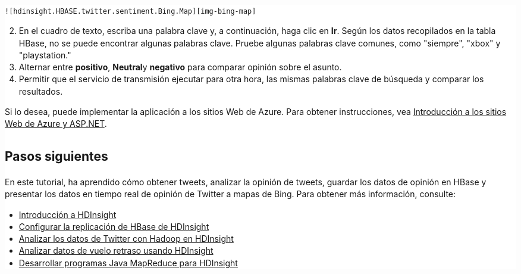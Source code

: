     ![hdinsight.HBASE.twitter.sentiment.Bing.Map][img-bing-map]
2. En el cuadro de texto, escriba una palabra clave y, a continuación, haga clic en **Ir**.  Según los datos recopilados en la tabla HBase, no se puede encontrar algunas palabras clave. Pruebe algunas palabras clave comunes, como "siempre", "xbox" y "playstation." 
3. Alternar entre **positivo**, **Neutral**y **negativo** para comparar opinión sobre el asunto.
4. Permitir que el servicio de transmisión ejecutar para otra hora, las mismas palabras clave de búsqueda y comparar los resultados.

 
Si lo desea, puede implementar la aplicación a los sitios Web de Azure. Para obtener instrucciones, vea [Introducción a los sitios Web de Azure y ASP.NET][website-get-started].
 
## <a name="next-steps"></a>Pasos siguientes

En este tutorial, ha aprendido cómo obtener tweets, analizar la opinión de tweets, guardar los datos de opinión en HBase y presentar los datos en tiempo real de opinión de Twitter a mapas de Bing. Para obtener más información, consulte:

- [Introducción a HDInsight][hdinsight-get-started]
- [Configurar la replicación de HBase de HDInsight](hdinsight-hbase-geo-replication.md) 
- [Analizar los datos de Twitter con Hadoop en HDInsight][hdinsight-analyze-twitter-data]
- [Analizar datos de vuelo retraso usando HDInsight][hdinsight-analyze-flight-delay-data]
- [Desarrollar programas Java MapReduce para HDInsight][hdinsight-develop-mapreduce]


[hbase-get-started]: hdinsight-hbase-tutorial-get-started-linux.md
[website-get-started]: ../app-service-web/web-sites-dotnet-get-started.md



[img-app-arch]: ./media/hdinsight-hbase-analyze-twitter-sentiment/AppArchitecture.png
[img-twitter-app]: ./media/hdinsight-hbase-analyze-twitter-sentiment/TwitterApp.png
[img-streaming-service]: ./media/hdinsight-hbase-analyze-twitter-sentiment/StreamingService.png
[img-bing-map]: ./media/hdinsight-hbase-analyze-twitter-sentiment/TwitterSentimentBingMap.png



[hdinsight-develop-mapreduce]: hdinsight-develop-deploy-java-mapreduce-linux.md
[hdinsight-analyze-twitter-data]: hdinsight-analyze-twitter-data.md




[curl]: http://curl.haxx.se
[curl-download]: http://curl.haxx.se/download.html

[apache-hive-tutorial]: https://cwiki.apache.org/confluence/display/Hive/Tutorial

[twitter-streaming-api]: https://dev.twitter.com/docs/streaming-apis
[twitter-statuses-filter]: https://dev.twitter.com/docs/api/1.1/post/statuses/filter

[powershell-start]: http://technet.microsoft.com/library/hh847889.aspx
[powershell-install]: powershell-install-configure.md
[powershell-script]: http://technet.microsoft.com/library/ee176949.aspx

[hdinsight-provision]: hdinsight-provision-clusters.md
[hdinsight-get-started]: hdinsight-hadoop-linux-tutorial-get-started.md
[hdinsight-storage-powershell]: hdinsight-hadoop-use-blob-storage.md#powershell
[hdinsight-analyze-flight-delay-data]: hdinsight-analyze-flight-delay-data.md
[hdinsight-storage]: hdinsight-hadoop-use-blob-storage.md
[hdinsight-use-sqoop]: hdinsight-use-sqoop.md
[hdinsight-power-query]: hdinsight-connect-excel-power-query.md
[hdinsight-hive-odbc]: hdinsight-connect-excel-hive-ODBC-driver.md
 
